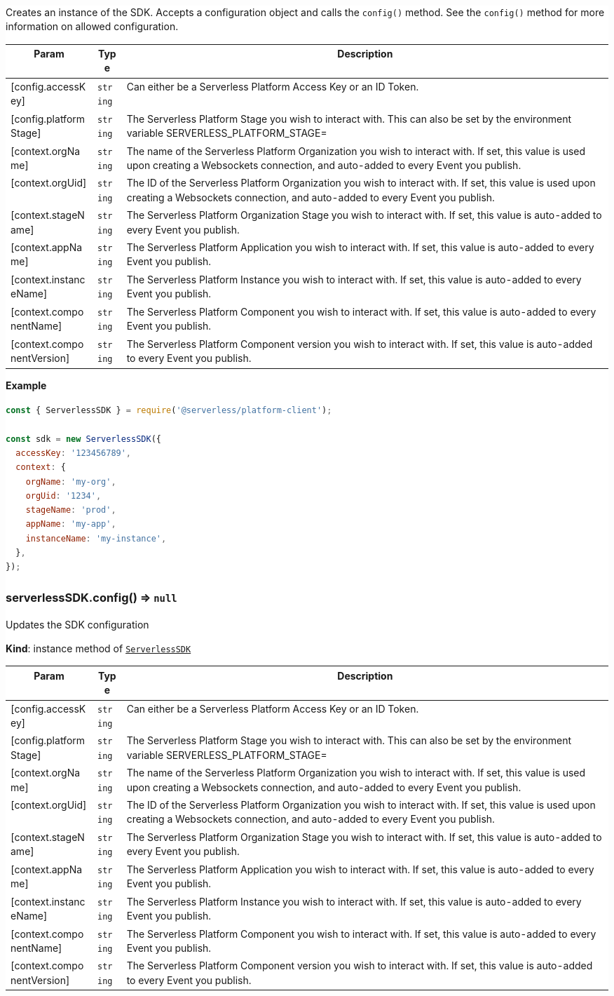 Creates an instance of the SDK. Accepts a configuration object and calls the `config()` method. See the `config()` method for more information on allowed configuration.

| Param                      | Type                | Description                                                                                                                                                                              |
| -------------------------- | ------------------- | ---------------------------------------------------------------------------------------------------------------------------------------------------------------------------------------- |
| [config.accessKey]         | <code>string</code> | Can either be a Serverless Platform Access Key or an ID Token.                                                                                                                           |
| [config.platformStage]     | <code>string</code> | The Serverless Platform Stage you wish to interact with. This can also be set by the environment variable SERVERLESS_PLATFORM_STAGE=                                                     |
| [context.orgName]          | <code>string</code> | The name of the Serverless Platform Organization you wish to interact with. If set, this value is used upon creating a Websockets connection, and auto-added to every Event you publish. |
| [context.orgUid]           | <code>string</code> | The ID of the Serverless Platform Organization you wish to interact with. If set, this value is used upon creating a Websockets connection, and auto-added to every Event you publish.   |
| [context.stageName]        | <code>string</code> | The Serverless Platform Organization Stage you wish to interact with. If set, this value is auto-added to every Event you publish.                                                       |
| [context.appName]          | <code>string</code> | The Serverless Platform Application you wish to interact with. If set, this value is auto-added to every Event you publish.                                                              |
| [context.instanceName]     | <code>string</code> | The Serverless Platform Instance you wish to interact with. If set, this value is auto-added to every Event you publish.                                                                 |
| [context.componentName]    | <code>string</code> | The Serverless Platform Component you wish to interact with. If set, this value is auto-added to every Event you publish.                                                                |
| [context.componentVersion] | <code>string</code> | The Serverless Platform Component version you wish to interact with. If set, this value is auto-added to every Event you publish.                                                        |

**Example**

```js
const { ServerlessSDK } = require('@serverless/platform-client');

const sdk = new ServerlessSDK({
  accessKey: '123456789',
  context: {
    orgName: 'my-org',
    orgUid: '1234',
    stageName: 'prod',
    appName: 'my-app',
    instanceName: 'my-instance',
  },
});
```

<a name="ServerlessSDK+config"></a>

### serverlessSDK.config() ⇒ <code>null</code>

Updates the SDK configuration

**Kind**: instance method of [<code>ServerlessSDK</code>](#ServerlessSDK)

| Param                      | Type                | Description                                                                                                                                                                              |
| -------------------------- | ------------------- | ---------------------------------------------------------------------------------------------------------------------------------------------------------------------------------------- |
| [config.accessKey]         | <code>string</code> | Can either be a Serverless Platform Access Key or an ID Token.                                                                                                                           |
| [config.platformStage]     | <code>string</code> | The Serverless Platform Stage you wish to interact with. This can also be set by the environment variable SERVERLESS_PLATFORM_STAGE=                                                     |
| [context.orgName]          | <code>string</code> | The name of the Serverless Platform Organization you wish to interact with. If set, this value is used upon creating a Websockets connection, and auto-added to every Event you publish. |
| [context.orgUid]           | <code>string</code> | The ID of the Serverless Platform Organization you wish to interact with. If set, this value is used upon creating a Websockets connection, and auto-added to every Event you publish.   |
| [context.stageName]        | <code>string</code> | The Serverless Platform Organization Stage you wish to interact with. If set, this value is auto-added to every Event you publish.                                                       |
| [context.appName]          | <code>string</code> | The Serverless Platform Application you wish to interact with. If set, this value is auto-added to every Event you publish.                                                              |
| [context.instanceName]     | <code>string</code> | The Serverless Platform Instance you wish to interact with. If set, this value is auto-added to every Event you publish.                                                                 |
| [context.componentName]    | <code>string</code> | The Serverless Platform Component you wish to interact with. If set, this value is auto-added to every Event you publish.                                                                |
| [context.componentVersion] | <code>string</code> | The Serverless Platform Component version you wish to interact with. If set, this value is auto-added to every Event you publish.                                                        |
